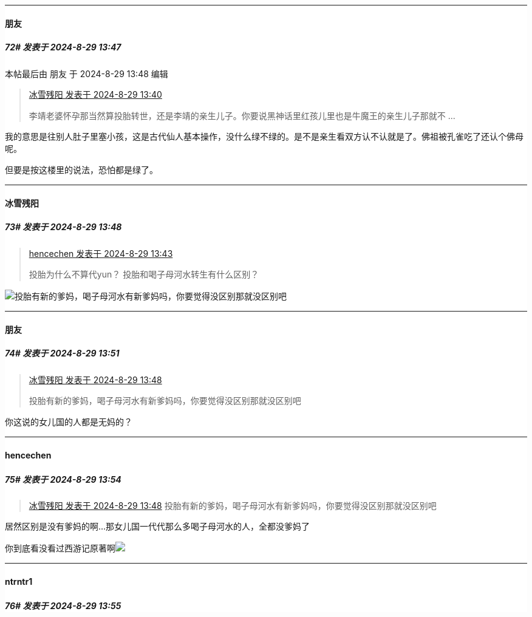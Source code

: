 
*****

####  朋友  
##### 72#       发表于 2024-8-29 13:47

 本帖最后由 朋友 于 2024-8-29 13:48 编辑 
<blockquote><a href="httphttps://bbs.saraba1st.com/2b/forum.php?mod=redirect&amp;goto=findpost&amp;pid=66052924&amp;ptid=2197091" target="_blank">冰雪残阳 发表于 2024-8-29 13:40</a>

李靖老婆怀孕那当然算投胎转世，还是李靖的亲生儿子。你要说黑神话里红孩儿里也是牛魔王的亲生儿子那就不 ...</blockquote>
我的意思是往别人肚子里塞小孩，这是古代仙人基本操作，没什么绿不绿的。是不是亲生看双方认不认就是了。佛祖被孔雀吃了还认个佛母呢。

但要是按这楼里的说法，恐怕都是绿了。

*****

####  冰雪残阳  
##### 73#       发表于 2024-8-29 13:48

<blockquote><a href="httphttps://bbs.saraba1st.com/2b/forum.php?mod=redirect&amp;goto=findpost&amp;pid=66052945&amp;ptid=2197091" target="_blank">hencechen 发表于 2024-8-29 13:43</a>

投胎为什么不算代yun？ 投胎和喝子母河水转生有什么区别？</blockquote>
<img src="https://static.saraba1st.com/image/smiley/face2017/053.png" referrerpolicy="no-referrer">投胎有新的爹妈，喝子母河水有新爹妈吗，你要觉得没区别那就没区别吧

*****

####  朋友  
##### 74#       发表于 2024-8-29 13:51

<blockquote><a href="httphttps://bbs.saraba1st.com/2b/forum.php?mod=redirect&amp;goto=findpost&amp;pid=66052984&amp;ptid=2197091" target="_blank">冰雪残阳 发表于 2024-8-29 13:48</a>

投胎有新的爹妈，喝子母河水有新爹妈吗，你要觉得没区别那就没区别吧</blockquote>
你这说的女儿国的人都是无妈的？


*****

####  hencechen  
##### 75#       发表于 2024-8-29 13:54

<blockquote><a href="httphttps://bbs.saraba1st.com/2b/forum.php?mod=redirect&amp;goto=findpost&amp;pid=66052984&amp;ptid=2197091" target="_blank">冰雪残阳 发表于 2024-8-29 13:48</a>
投胎有新的爹妈，喝子母河水有新爹妈吗，你要觉得没区别那就没区别吧</blockquote>
居然区别是没有爹妈的啊…那女儿国一代代那么多喝子母河水的人，全都没爹妈了

你到底看没看过西游记原著啊<img src="https://static.saraba1st.com/image/smiley/face2017/067.png" referrerpolicy="no-referrer">

*****

####  ntrntr1  
##### 76#       发表于 2024-8-29 13:55
